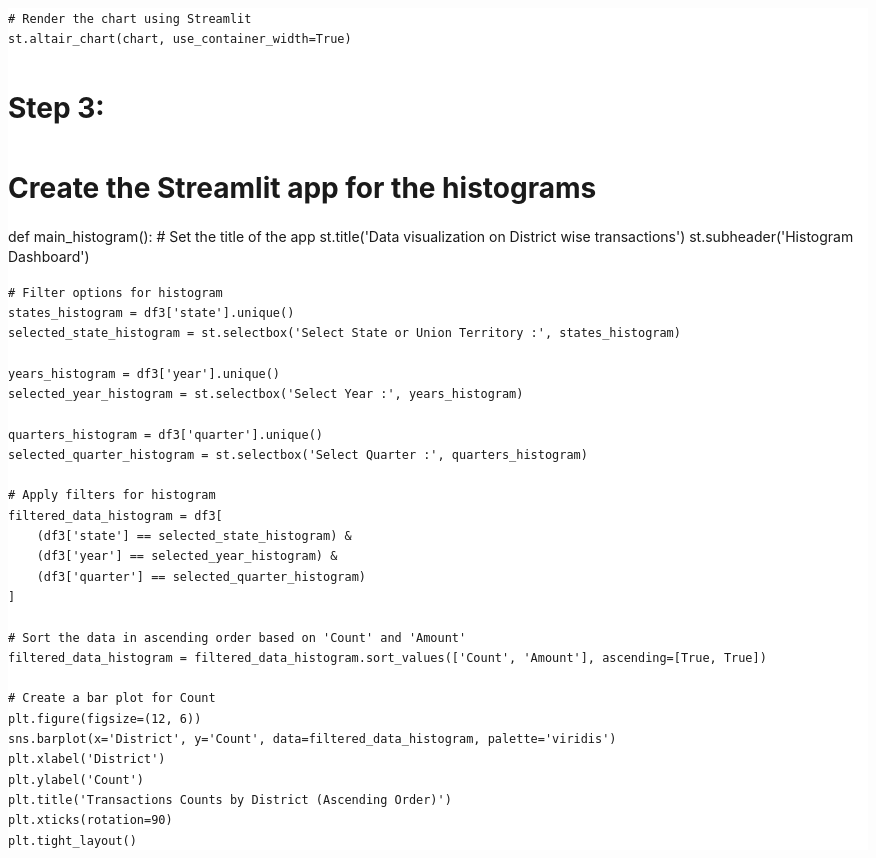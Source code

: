    # Render the chart using Streamlit
    st.altair_chart(chart, use_container_width=True)


# Step 3:

# Create the Streamlit app for the histograms
def main_histogram():
    # Set the title of the app
    st.title('Data visualization on District wise transactions')
    st.subheader('Histogram Dashboard')

    # Filter options for histogram
    states_histogram = df3['state'].unique()
    selected_state_histogram = st.selectbox('Select State or Union Territory :', states_histogram)

    years_histogram = df3['year'].unique()
    selected_year_histogram = st.selectbox('Select Year :', years_histogram)

    quarters_histogram = df3['quarter'].unique()
    selected_quarter_histogram = st.selectbox('Select Quarter :', quarters_histogram)

    # Apply filters for histogram
    filtered_data_histogram = df3[
        (df3['state'] == selected_state_histogram) &
        (df3['year'] == selected_year_histogram) &
        (df3['quarter'] == selected_quarter_histogram)
    ]

    # Sort the data in ascending order based on 'Count' and 'Amount'
    filtered_data_histogram = filtered_data_histogram.sort_values(['Count', 'Amount'], ascending=[True, True])

    # Create a bar plot for Count
    plt.figure(figsize=(12, 6))
    sns.barplot(x='District', y='Count', data=filtered_data_histogram, palette='viridis')
    plt.xlabel('District')
    plt.ylabel('Count')
    plt.title('Transactions Counts by District (Ascending Order)')
    plt.xticks(rotation=90)
    plt.tight_layout()
